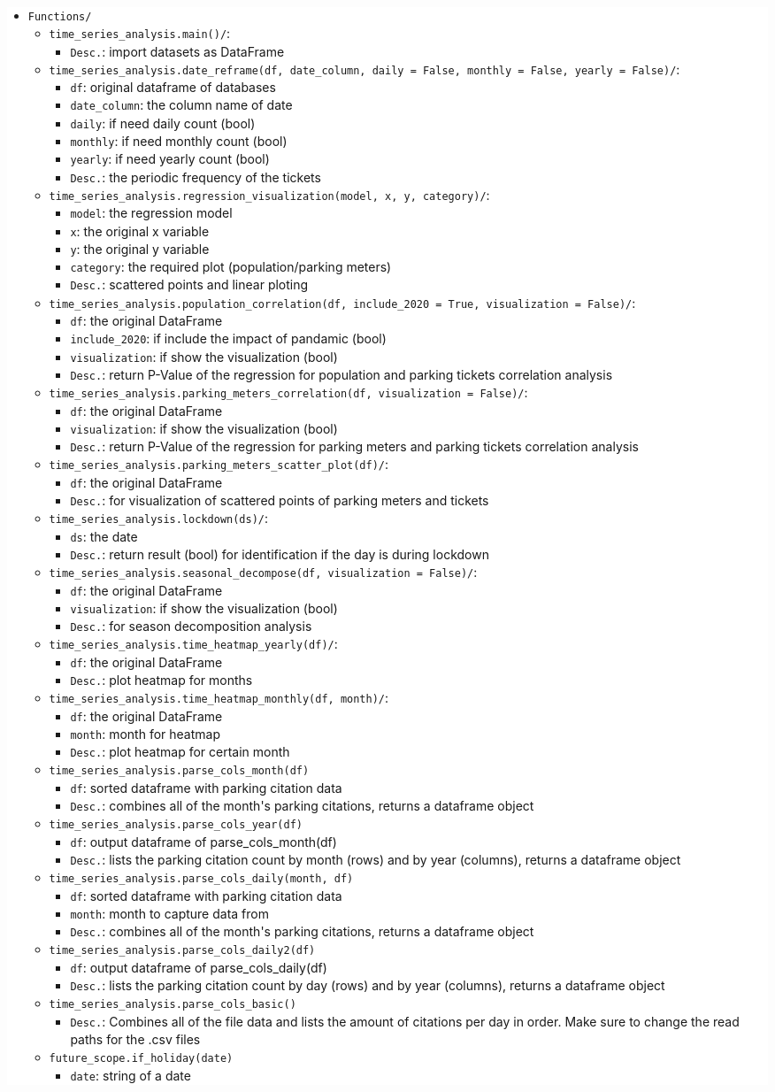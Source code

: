 - `Functions/`
    - `time_series_analysis.main()/`:
        - `Desc.`: import datasets as DataFrame
    - `time_series_analysis.date_reframe(df, date_column, daily = False, monthly = False, yearly = False)/`:
        - `df`: original dataframe of databases
        - `date_column`: the column name of date
        - `daily`: if need daily count (bool)
        - `monthly`: if need monthly count (bool)
        - `yearly`: if need yearly count (bool)
        - `Desc.`: the periodic frequency of the tickets
    - `time_series_analysis.regression_visualization(model, x, y, category)/`:
        - `model`: the regression model
        - `x`: the original x variable
        - `y`: the original y variable
        - `category`: the required plot (population/parking meters)
        - `Desc.`: scattered points and linear ploting
    - `time_series_analysis.population_correlation(df, include_2020 = True, visualization = False)/`:
        - `df`: the original DataFrame
        - `include_2020`: if include the impact of pandamic (bool)
        - `visualization`: if show the visualization (bool)
        - `Desc.`: return P-Value of the regression for population and parking tickets correlation analysis
    - `time_series_analysis.parking_meters_correlation(df, visualization = False)/`:
        - `df`: the original DataFrame
        - `visualization`: if show the visualization (bool)
        - `Desc.`: return P-Value of the regression for parking meters and parking tickets correlation analysis
    - `time_series_analysis.parking_meters_scatter_plot(df)/`:
        - `df`: the original DataFrame
        - `Desc.`: for visualization of scattered points of parking meters and tickets
    - `time_series_analysis.lockdown(ds)/`:
        - `ds`: the date 
        - `Desc.`: return result (bool) for identification if the day is during lockdown
    - `time_series_analysis.seasonal_decompose(df, visualization = False)/`:
        - `df`: the original DataFrame 
        - `visualization`: if show the visualization (bool)
        - `Desc.`: for season decomposition analysis
    - `time_series_analysis.time_heatmap_yearly(df)/`:
        - `df`: the original DataFrame 
        - `Desc.`: plot heatmap for months
    - `time_series_analysis.time_heatmap_monthly(df, month)/`:
        - `df`: the original DataFrame 
        - `month`: month for heatmap
        - `Desc.`: plot heatmap for certain month
    - `time_series_analysis.parse_cols_month(df)`
        - `df`: sorted dataframe with parking citation data
        - `Desc.`: combines all of the month's parking citations, returns a dataframe object
    - `time_series_analysis.parse_cols_year(df)`
        - `df`: output dataframe of parse_cols_month(df)
        - `Desc.`: lists the parking citation count by month (rows) and by year (columns), returns a dataframe object
    - `time_series_analysis.parse_cols_daily(month, df)`
        - `df`: sorted dataframe with parking citation data
        - `month`: month to capture data from
        - `Desc.`: combines all of the month's parking citations, returns a dataframe object
    - `time_series_analysis.parse_cols_daily2(df)`
        - `df`: output dataframe of parse_cols_daily(df)
        - `Desc.`: lists the parking citation count by day (rows) and by year (columns), returns a dataframe object
    - `time_series_analysis.parse_cols_basic()`
        - `Desc.`: Combines all of the file data and lists the amount of citations per day in order. Make sure to change the read paths for the .csv files 
    - `future_scope.if_holiday(date)`
        - `date`: string of a date
